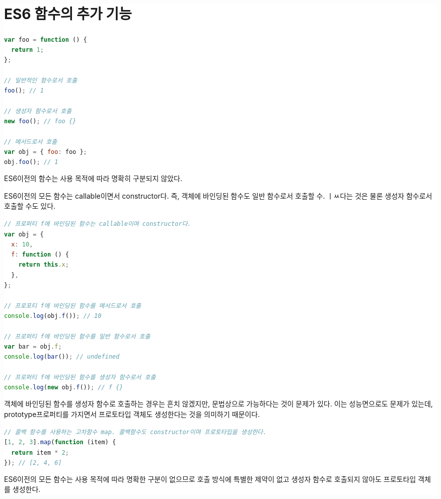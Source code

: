 # ES6 함수의 추가 기능

```js
var foo = function () {
  return 1;
};

// 일반적인 함수로서 호출
foo(); // 1

// 생성자 함수로서 호출
new foo(); // foo {}

// 메서드로서 호출
var obj = { foo: foo };
obj.foo(); // 1
```

ES6이전의 함수는 사용 목적에 따라 명확히 구분되지 않았다.

ES6이전의 모든 함수는 callable이면서 constructor다.
즉, 객체에 바인딩된 함수도 일반 함수로서 호출할 수. ㅣㅆ다는 것은 물론 생성자 함수로서 호출할 수도 있다.

```js
// 프로퍼티 f에 바인딩된 함수는 callable이며 constructor다.
var obj = {
  x: 10,
  f: function () {
    return this.x;
  },
};

// 프로포티 f에 바인딩된 함수를 메서드로서 호출
console.log(obj.f()); // 10

// 프로퍼티 f에 바인딩된 함수를 일반 함수로서 호출
var bar = obj.f;
console.log(bar()); // undefined

// 프로퍼티 f에 바인딩된 함수를 생성자 함수로서 호출
console.log(new obj.f()); // f {}
```

객체에 바인딩된 함수를 생성자 함수로 호출하는 경우는 흔치 않겠지만, 문법상으로 가능하다는 것이 문제가 있다. 이는 성능면으로도 문제가 있는데, prototype프로퍼티를 가지면서 프로토타입 객체도 생성한다는 것을 의미하기 때문이다.

```js
// 콜백 함수를 사용하는 고차함수 map. 콜백함수도 constructor이며 프로토타입을 생성한다.
[1, 2, 3].map(function (item) {
  return item * 2;
}); // [2, 4, 6]
```

ES6이전의 모든 함수는 사용 목적에 따라 명확한 구분이 없으므로 호출 방식에 특별한 제약이 없고 생성자 함수로 호출되지 않아도 프로토타입 객체를 생성한다.

